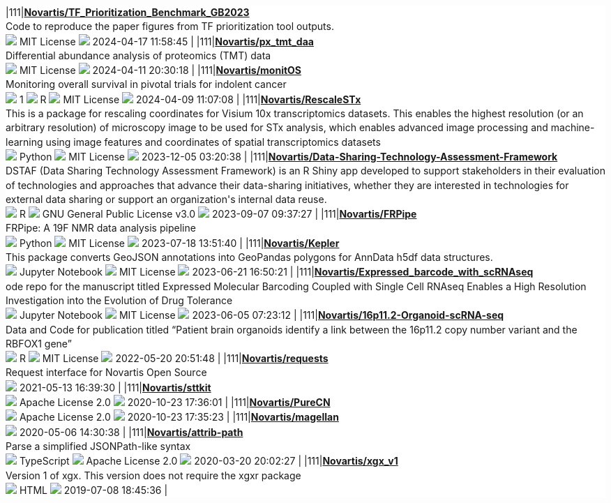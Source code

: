 |111|[**Novartis/TF_Prioritization_Benchmark_GB2023**](https://github.com/Novartis/TF_Prioritization_Benchmark_GB2023)<br>Code to reproduce the paper figures from TF prioritization tool outputs.<br><img src='https://github.com/HubTou/topgh/blob/main/icons/license.png'> MIT License <img src='https://github.com/HubTou/topgh/blob/main/icons/last.png'> 2024-04-17 11:58:45 |
|111|[**Novartis/px_tmt_daa**](https://github.com/Novartis/px_tmt_daa)<br>Differential abundance analysis of proteomics (TMT) data<br><img src='https://github.com/HubTou/topgh/blob/main/icons/license.png'> MIT License <img src='https://github.com/HubTou/topgh/blob/main/icons/last.png'> 2024-04-11 20:30:18 |
|111|[**Novartis/monitOS**](https://github.com/Novartis/monitOS)<br>Monitoring overall survival in pivotal trials for indolent cancer<br><img src='https://github.com/HubTou/topgh/blob/main/icons/forks.png'> 1 <img src='https://github.com/HubTou/topgh/blob/main/icons/code.png'> R <img src='https://github.com/HubTou/topgh/blob/main/icons/license.png'> MIT License <img src='https://github.com/HubTou/topgh/blob/main/icons/last.png'> 2024-04-09 11:07:08 |
|111|[**Novartis/RescaleSTx**](https://github.com/Novartis/RescaleSTx)<br>This is a package for rescaling coordinates for Visium 10x transcriptomics datasets. This enables the highest resolution (or an arbitrary resolution) of microscopy image to be used for STx analysis, which enables advanced image processing and machine-learning using image features and coordinates of spatial transcriptomics datasets<br><img src='https://github.com/HubTou/topgh/blob/main/icons/code.png'> Python <img src='https://github.com/HubTou/topgh/blob/main/icons/license.png'> MIT License <img src='https://github.com/HubTou/topgh/blob/main/icons/last.png'> 2023-12-05 03:20:38 |
|111|[**Novartis/Data-Sharing-Technology-Assessment-Framework**](https://github.com/Novartis/Data-Sharing-Technology-Assessment-Framework)<br>DSTAF (Data Sharing Technology Assessment Framework) is an R Shiny app developed to support stakeholders in their evaluation of technologies and approaches that advance their data-sharing initiatives, whether they are interested in technologies for external data sharing or support an organization's internal data reuse.<br><img src='https://github.com/HubTou/topgh/blob/main/icons/code.png'> R <img src='https://github.com/HubTou/topgh/blob/main/icons/license.png'> GNU General Public License v3.0 <img src='https://github.com/HubTou/topgh/blob/main/icons/last.png'> 2023-09-07 09:37:27 |
|111|[**Novartis/FRPipe**](https://github.com/Novartis/FRPipe)<br>FRPipe: A 19F NMR data analysis pipeline<br><img src='https://github.com/HubTou/topgh/blob/main/icons/code.png'> Python <img src='https://github.com/HubTou/topgh/blob/main/icons/license.png'> MIT License <img src='https://github.com/HubTou/topgh/blob/main/icons/last.png'> 2023-07-18 13:51:40 |
|111|[**Novartis/Kepler**](https://github.com/Novartis/Kepler)<br>This package converts GeoJSON annotations into GeoPandas polygons for AnnData h5df data structures.<br><img src='https://github.com/HubTou/topgh/blob/main/icons/code.png'> Jupyter Notebook <img src='https://github.com/HubTou/topgh/blob/main/icons/license.png'> MIT License <img src='https://github.com/HubTou/topgh/blob/main/icons/last.png'> 2023-06-21 16:50:21 |
|111|[**Novartis/Expressed_barcode_with_scRNAseq**](https://github.com/Novartis/Expressed_barcode_with_scRNAseq)<br>ode repo for the manuscript titled Expressed Molecular Barcoding Coupled with Single Cell RNAseq Enables a High Resolution Investigation into the Evolution of Drug Tolerance<br><img src='https://github.com/HubTou/topgh/blob/main/icons/code.png'> Jupyter Notebook <img src='https://github.com/HubTou/topgh/blob/main/icons/license.png'> MIT License <img src='https://github.com/HubTou/topgh/blob/main/icons/last.png'> 2023-06-05 07:23:12 |
|111|[**Novartis/16p11.2-Organoid-scRNA-seq**](https://github.com/Novartis/16p11.2-Organoid-scRNA-seq)<br>Data and Code for publication titled “Patient brain organoids identify a link between the 16p11.2 copy number variant and the RBFOX1 gene”<br><img src='https://github.com/HubTou/topgh/blob/main/icons/code.png'> R <img src='https://github.com/HubTou/topgh/blob/main/icons/license.png'> MIT License <img src='https://github.com/HubTou/topgh/blob/main/icons/last.png'> 2022-05-20 20:51:48 |
|111|[**Novartis/requests**](https://github.com/Novartis/requests)<br>Request interface for Novartis Open Source<br><img src='https://github.com/HubTou/topgh/blob/main/icons/last.png'> 2021-05-13 16:39:30 |
|111|[**Novartis/sttkit**](https://github.com/Novartis/sttkit)<br><img src='https://github.com/HubTou/topgh/blob/main/icons/license.png'> Apache License 2.0 <img src='https://github.com/HubTou/topgh/blob/main/icons/last.png'> 2020-10-23 17:36:01 |
|111|[**Novartis/PureCN**](https://github.com/Novartis/PureCN)<br><img src='https://github.com/HubTou/topgh/blob/main/icons/license.png'> Apache License 2.0 <img src='https://github.com/HubTou/topgh/blob/main/icons/last.png'> 2020-10-23 17:35:23 |
|111|[**Novartis/magellan**](https://github.com/Novartis/magellan)<br><img src='https://github.com/HubTou/topgh/blob/main/icons/last.png'> 2020-05-06 14:30:38 |
|111|[**Novartis/attrib-path**](https://github.com/Novartis/attrib-path)<br>Parse a simplified JSONPath-like syntax<br><img src='https://github.com/HubTou/topgh/blob/main/icons/code.png'> TypeScript <img src='https://github.com/HubTou/topgh/blob/main/icons/license.png'> Apache License 2.0 <img src='https://github.com/HubTou/topgh/blob/main/icons/last.png'> 2020-03-20 20:02:27 |
|111|[**Novartis/xgx_v1**](https://github.com/Novartis/xgx_v1)<br>Version 1 of xgx. This version does not require the xgxr package<br><img src='https://github.com/HubTou/topgh/blob/main/icons/code.png'> HTML <img src='https://github.com/HubTou/topgh/blob/main/icons/last.png'> 2019-07-08 18:45:36 |